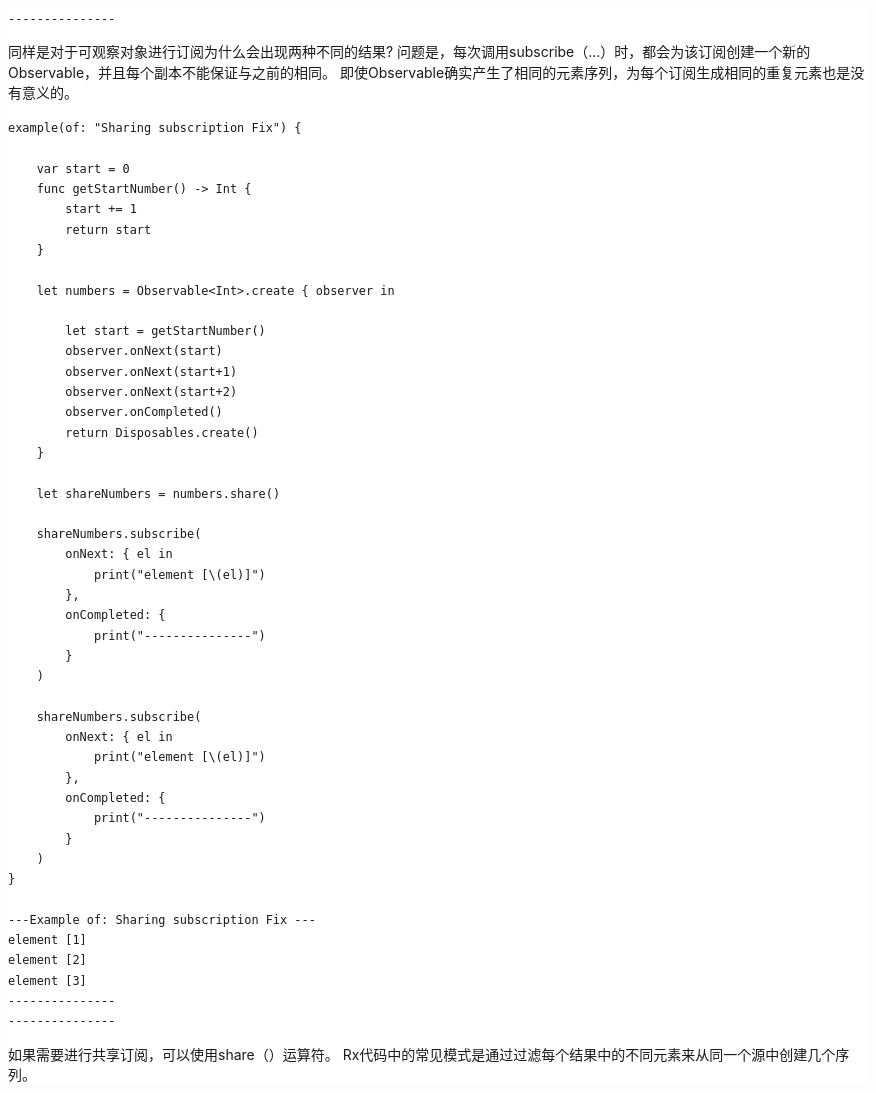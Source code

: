 ```
---------------

```
同样是对于可观察对象进行订阅为什么会出现两种不同的结果? 问题是，每次调用subscribe（...）时，都会为该订阅创建一个新的Observable，并且每个副本不能保证与之前的相同。 即使Observable确实产生了相同的元素序列，为每个订阅生成相同的重复元素也是没有意义的。 

```
example(of: "Sharing subscription Fix") {
        
    var start = 0
    func getStartNumber() -> Int {
        start += 1
        return start
    }
    
    let numbers = Observable<Int>.create { observer in
        
        let start = getStartNumber()
        observer.onNext(start)
        observer.onNext(start+1)
        observer.onNext(start+2)
        observer.onCompleted()
        return Disposables.create()
    }
    
    let shareNumbers = numbers.share()
    
    shareNumbers.subscribe(
        onNext: { el in
            print("element [\(el)]")
        },
        onCompleted: {
            print("---------------")
        }
    )
    
    shareNumbers.subscribe(
        onNext: { el in
            print("element [\(el)]")
        },
        onCompleted: {
            print("---------------")
        }
    )
}

---Example of: Sharing subscription Fix ---
element [1]
element [2]
element [3]
---------------
---------------
```
如果需要进行共享订阅，可以使用share（）运算符。 Rx代码中的常见模式是通过过滤每个结果中的不同元素来从同一个源中创建几个序列。
